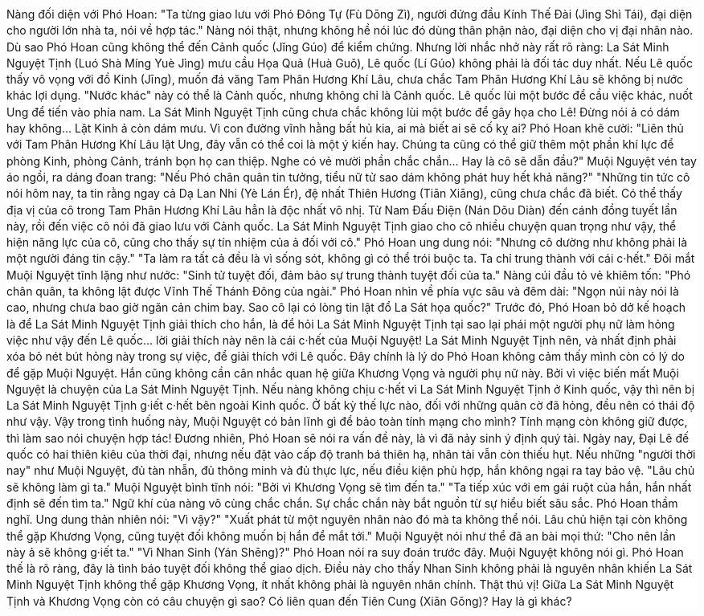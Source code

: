 Nàng đối diện với Phó Hoan: "Ta từng giao lưu với Phó Đông Tự (Fù Dōng Zì), người đứng đầu Kính Thế Đài (Jìng Shì Tái), đại diện cho người lớn nhà ta, nói về hợp tác."
Nàng nói thật, nhưng không hề nói lúc đó dùng thân phận nào, đại diện cho vị đại nhân nào. Dù sao Phó Hoan cũng không thể đến Cảnh quốc (Jǐng Gúo) để kiểm chứng.
Nhưng lời nhắc nhở này rất rõ ràng:
La Sát Minh Nguyệt Tịnh (Luó Shà Míng Yuè Jìng) mưu cầu Họa Quả (Huà Guǒ), Lê quốc (Lí Gúo) không phải là đối tác duy nhất.
Nếu Lê quốc thấy vô vọng với đồ Kinh (Jīng), muốn đá văng Tam Phân Hương Khí Lâu, chưa chắc Tam Phân Hương Khí Lâu sẽ không bị nước khác lợi dụng.
"Nước khác" này có thể là Cảnh quốc, nhưng không chỉ là Cảnh quốc.
Lê quốc lùi một bước để cầu việc khác, nuốt Ung để tiến vào phía nam. La Sát Minh Nguyệt Tịnh cũng chưa chắc không lùi một bước để gây họa cho Lê!
Đừng nói ả có dám hay không... Lật Kinh ả còn dám mưu.
Vì con đường vĩnh hằng bất hủ kia, ai mà biết ai sẽ cố kỵ ai?
Phó Hoan khẽ cười: "Liên thủ với Tam Phân Hương Khí Lâu lật Ung, đây vẫn có thể coi là một ý kiến hay. Chúng ta cũng có thể giữ thêm một phần khí lực để phòng Kinh, phòng Cảnh, tránh bọn họ can thiệp. Nghe có vẻ mười phần chắc chắn... Hay là cô sẽ dẫn đầu?"
Muội Nguyệt vén tay áo ngồi, ra dáng đoan trang: "Nếu Phó chân quân tin tưởng, tiểu nữ tử sao dám không phát huy hết khả năng?"
"Những tin tức cô nói hôm nay, ta tin rằng ngay cả Dạ Lan Nhi (Yè Lán Ér), đệ nhất Thiên Hương (Tiān Xiāng), cũng chưa chắc đã biết. Có thể thấy địa vị của cô trong Tam Phân Hương Khí Lâu hẳn là độc nhất vô nhị. Từ Nam Đấu Điện (Nán Dǒu Diàn) đến cánh đồng tuyết lần này, rồi đến việc cô nói đã giao lưu với Cảnh quốc. La Sát Minh Nguyệt Tịnh giao cho cô nhiều chuyện quan trọng như vậy, thể hiện năng lực của cô, cũng cho thấy sự tín nhiệm của ả đối với cô."
Phó Hoan ung dung nói: "Nhưng cô dường như không phải là một người đáng tin cậy."
"Ta làm ra tất cả đều là vì sống sót, không gì có thể trói buộc ta. Ta chỉ trung thành với cái c·hết."
Đôi mắt Muội Nguyệt tĩnh lặng như nước: "Sinh tử tuyệt đối, đảm bảo sự trung thành tuyệt đối của ta."
Nàng cúi đầu tỏ vẻ khiêm tốn: "Phó chân quân, ta không lật được Vĩnh Thế Thánh Đông của ngài."
Phó Hoan nhìn về phía vực sâu và đêm dài: "Ngọn núi này nói là cao, nhưng chưa bao giờ ngăn cản chim bay. Sao cô lại có lòng tin lật đổ La Sát họa quốc?"
Trước đó, Phó Hoan bỏ dở kế hoạch là để La Sát Minh Nguyệt Tịnh giải thích cho hắn, là để hỏi La Sát Minh Nguyệt Tịnh tại sao lại phái một người phụ nữ làm hỏng việc như vậy đến Lê quốc... lời giải thích này nên là cái c·hết của Muội Nguyệt! La Sát Minh Nguyệt Tịnh nên, và nhất định phải xóa bỏ nét bút hỏng này trong sự việc, để giải thích với Lê quốc.
Đây chính là lý do Phó Hoan không cảm thấy mình còn có lý do để gặp Muội Nguyệt.
Hắn cũng không cần cân nhắc quan hệ giữa Khương Vọng và người phụ nữ này. Bởi vì việc biến mất Muội Nguyệt là chuyện của La Sát Minh Nguyệt Tịnh.
Nếu nàng không chịu c·hết vì La Sát Minh Nguyệt Tịnh ở Kinh quốc, vậy thì nên bị La Sát Minh Nguyệt Tịnh g·iết c·hết bên ngoài Kinh quốc.
Ở bất kỳ thế lực nào, đối với những quân cờ đã hỏng, đều nên có thái độ như vậy.
Vậy trong tình huống này, Muội Nguyệt có bản lĩnh gì để bảo toàn tính mạng cho mình?
Tính mạng còn không giữ được, thì làm sao nói chuyện hợp tác!
Đương nhiên, Phó Hoan sẽ nói ra vấn đề này, là vì đã nảy sinh ý định quý tài. Ngày nay, Đại Lê đế quốc có hai thiên kiêu của thời đại, nhưng nếu đặt vào cấp độ tranh bá thiên hạ, nhân tài vẫn còn thiếu hụt.
Nếu những "người thời nay" như Muội Nguyệt, đủ tàn nhẫn, đủ thông minh và đủ thực lực, nếu điều kiện phù hợp, hắn không ngại ra tay bảo vệ.
"Lâu chủ sẽ không làm gì ta." Muội Nguyệt bình tĩnh nói: "Bởi vì Khương Vọng sẽ tìm đến ta."
"Ta tiếp xúc với em gái ruột của hắn, hắn nhất định sẽ đến tìm ta."
Ngữ khí của nàng vô cùng chắc chắn.
Sự chắc chắn này bắt nguồn từ sự hiểu biết sâu sắc.
Phó Hoan thầm nghĩ. Ung dung thản nhiên nói: "Vì vậy?"
"Xuất phát từ một nguyên nhân nào đó mà ta không thể nói. Lâu chủ hiện tại còn không thể gặp Khương Vọng, cũng tuyệt đối không muốn bị hắn để mắt tới." Muội Nguyệt nói như thể đã an bài mọi thứ: "Cho nên lần này ả sẽ không g·iết ta."
"Vì Nhan Sinh (Yán Shēng)?" Phó Hoan nói ra suy đoán trước đây.
Muội Nguyệt không nói gì.
Phó Hoan thế là rõ ràng, đây là tình báo tuyệt đối không thể giao dịch.
Điều này cho thấy Nhan Sinh không phải là nguyên nhân khiến La Sát Minh Nguyệt Tịnh không thể gặp Khương Vọng, ít nhất không phải là nguyên nhân chính. Thật thú vị!
Giữa La Sát Minh Nguyệt Tịnh và Khương Vọng còn có câu chuyện gì sao?
Có liên quan đến Tiên Cung (Xiān Gōng)? Hay là gì khác?